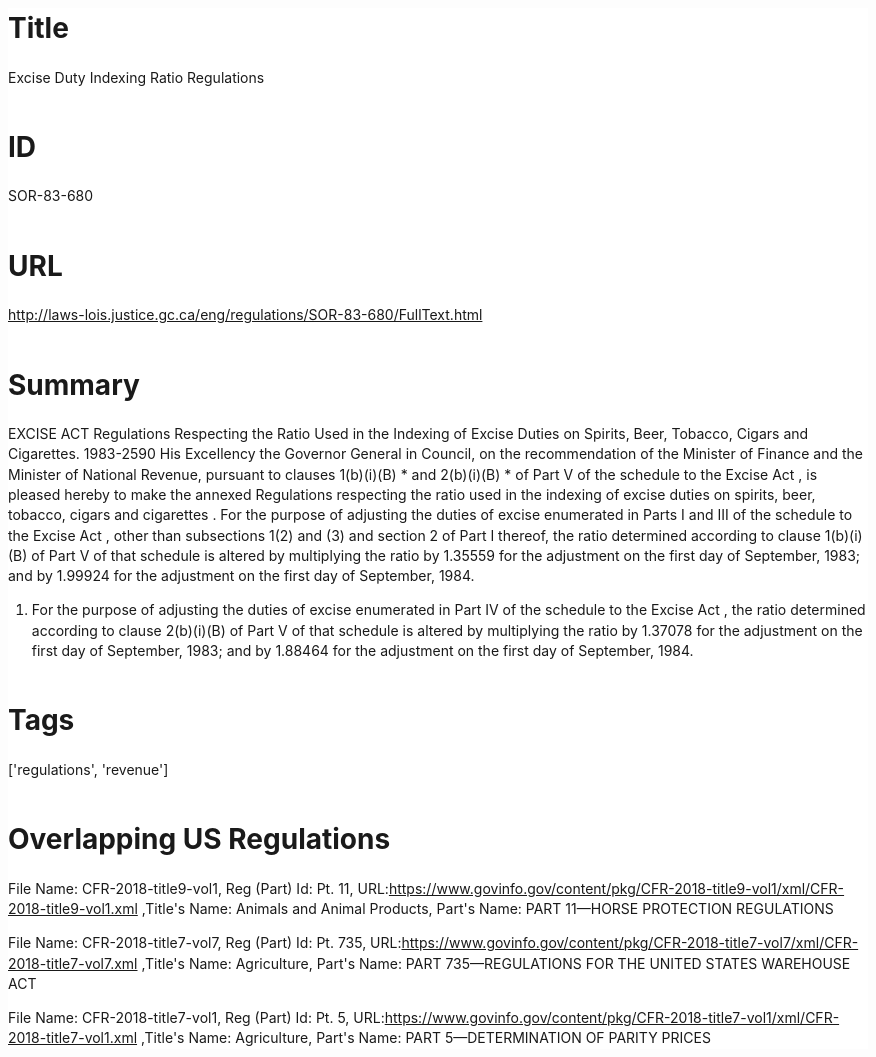 # Title
Excise Duty Indexing Ratio Regulations


# ID
SOR-83-680

# URL
http://laws-lois.justice.gc.ca/eng/regulations/SOR-83-680/FullText.html


# Summary
EXCISE ACT Regulations Respecting the Ratio Used in the Indexing of Excise Duties on Spirits, Beer, Tobacco, Cigars and Cigarettes.
1983-2590 His Excellency the Governor General in Council, on the recommendation of the Minister of Finance and the Minister of National Revenue, pursuant to clauses 1(b)(i)(B) *  and 2(b)(i)(B) *  of Part V of the schedule to the  Excise Act , is pleased hereby to make the annexed  Regulations respecting the ratio used in the indexing of excise duties on spirits, beer, tobacco, cigars and cigarettes .
For the purpose of adjusting the duties of excise enumerated in Parts I and III of the schedule to the  Excise Act , other than subsections 1(2) and (3) and section 2 of Part I thereof, the ratio determined according to clause 1(b)(i)(B) of Part V of that schedule is altered by multiplying the ratio by 1.35559 for the adjustment on the first day of September, 1983; and by 1.99924 for the adjustment on the first day of September, 1984.
1. For the purpose of adjusting the duties of excise enumerated in Part IV of the schedule to the  Excise Act , the ratio determined according to clause 2(b)(i)(B) of Part V of that schedule is altered by multiplying the ratio by 1.37078 for the adjustment on the first day of September, 1983; and by 1.88464 for the adjustment on the first day of September, 1984.


# Tags
['regulations', 'revenue']


# Overlapping US Regulations
File Name: CFR-2018-title9-vol1, Reg (Part) Id: Pt. 11, URL:https://www.govinfo.gov/content/pkg/CFR-2018-title9-vol1/xml/CFR-2018-title9-vol1.xml
,Title's Name: Animals and Animal Products, Part's Name: PART 11—HORSE PROTECTION REGULATIONS

File Name: CFR-2018-title7-vol7, Reg (Part) Id: Pt. 735, URL:https://www.govinfo.gov/content/pkg/CFR-2018-title7-vol7/xml/CFR-2018-title7-vol7.xml
,Title's Name: Agriculture, Part's Name: PART 735—REGULATIONS FOR THE UNITED STATES WAREHOUSE ACT

File Name: CFR-2018-title7-vol1, Reg (Part) Id: Pt. 5, URL:https://www.govinfo.gov/content/pkg/CFR-2018-title7-vol1/xml/CFR-2018-title7-vol1.xml
,Title's Name: Agriculture, Part's Name: PART 5—DETERMINATION OF PARITY PRICES
